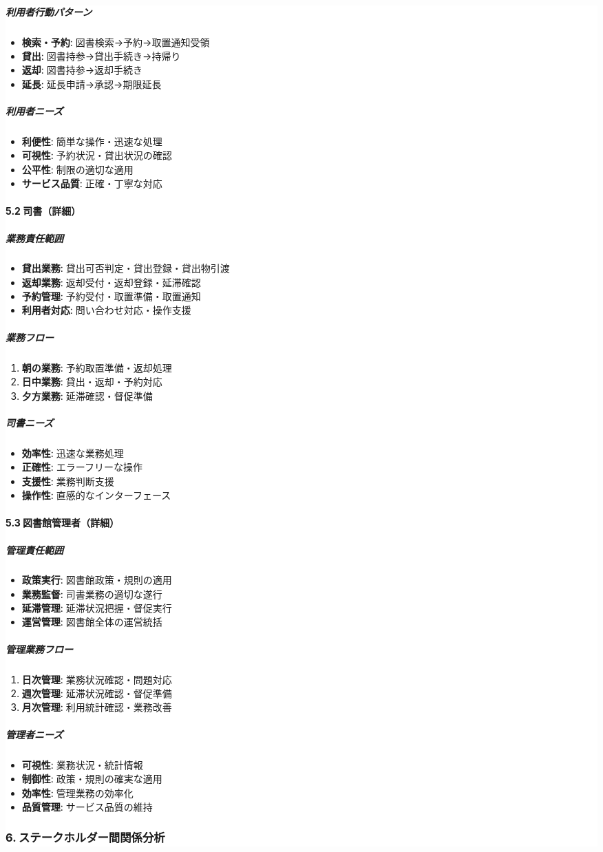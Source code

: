 ##### 利用者行動パターン
- **検索・予約**: 図書検索→予約→取置通知受領
- **貸出**: 図書持参→貸出手続き→持帰り
- **返却**: 図書持参→返却手続き
- **延長**: 延長申請→承認→期限延長

##### 利用者ニーズ
- **利便性**: 簡単な操作・迅速な処理
- **可視性**: 予約状況・貸出状況の確認
- **公平性**: 制限の適切な適用
- **サービス品質**: 正確・丁寧な対応

#### 5.2 司書（詳細）

##### 業務責任範囲
- **貸出業務**: 貸出可否判定・貸出登録・貸出物引渡
- **返却業務**: 返却受付・返却登録・延滞確認
- **予約管理**: 予約受付・取置準備・取置通知
- **利用者対応**: 問い合わせ対応・操作支援

##### 業務フロー
1. **朝の業務**: 予約取置準備・返却処理
2. **日中業務**: 貸出・返却・予約対応
3. **夕方業務**: 延滞確認・督促準備

##### 司書ニーズ
- **効率性**: 迅速な業務処理
- **正確性**: エラーフリーな操作
- **支援性**: 業務判断支援
- **操作性**: 直感的なインターフェース

#### 5.3 図書館管理者（詳細）

##### 管理責任範囲
- **政策実行**: 図書館政策・規則の適用
- **業務監督**: 司書業務の適切な遂行
- **延滞管理**: 延滞状況把握・督促実行
- **運営管理**: 図書館全体の運営統括

##### 管理業務フロー
1. **日次管理**: 業務状況確認・問題対応
2. **週次管理**: 延滞状況確認・督促準備
3. **月次管理**: 利用統計確認・業務改善

##### 管理者ニーズ
- **可視性**: 業務状況・統計情報
- **制御性**: 政策・規則の確実な適用
- **効率性**: 管理業務の効率化
- **品質管理**: サービス品質の維持

### 6. ステークホルダー間関係分析
